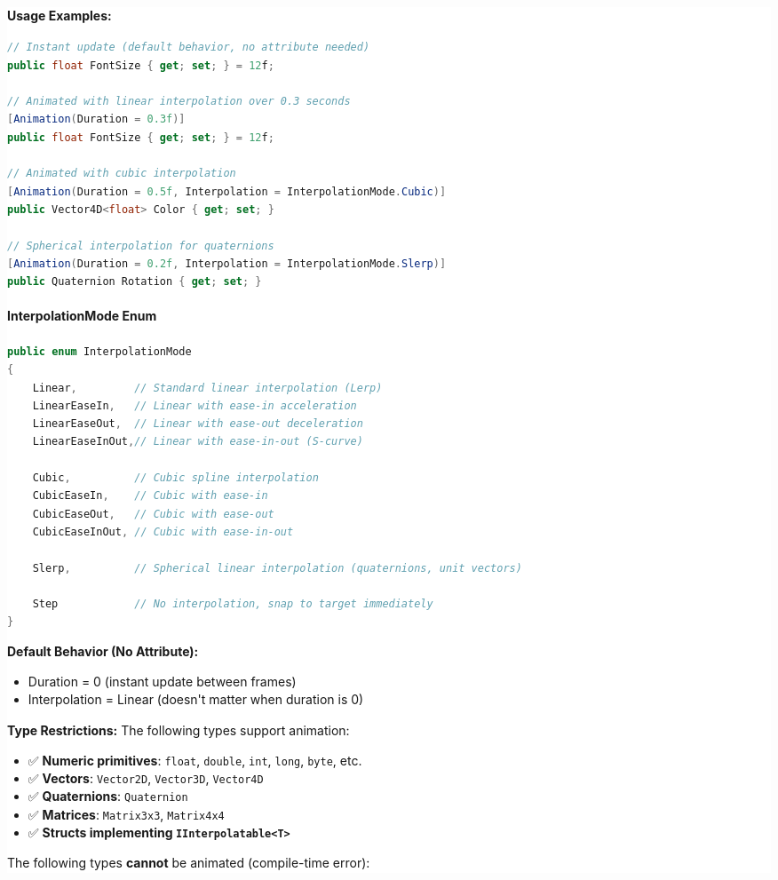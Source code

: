 **Usage Examples:**

```csharp
// Instant update (default behavior, no attribute needed)
public float FontSize { get; set; } = 12f;

// Animated with linear interpolation over 0.3 seconds
[Animation(Duration = 0.3f)]
public float FontSize { get; set; } = 12f;

// Animated with cubic interpolation
[Animation(Duration = 0.5f, Interpolation = InterpolationMode.Cubic)]
public Vector4D<float> Color { get; set; }

// Spherical interpolation for quaternions
[Animation(Duration = 0.2f, Interpolation = InterpolationMode.Slerp)]
public Quaternion Rotation { get; set; }
```

#### **InterpolationMode Enum**

```csharp
public enum InterpolationMode
{
    Linear,         // Standard linear interpolation (Lerp)
    LinearEaseIn,   // Linear with ease-in acceleration
    LinearEaseOut,  // Linear with ease-out deceleration
    LinearEaseInOut,// Linear with ease-in-out (S-curve)

    Cubic,          // Cubic spline interpolation
    CubicEaseIn,    // Cubic with ease-in
    CubicEaseOut,   // Cubic with ease-out
    CubicEaseInOut, // Cubic with ease-in-out

    Slerp,          // Spherical linear interpolation (quaternions, unit vectors)

    Step            // No interpolation, snap to target immediately
}
```

**Default Behavior (No Attribute):**

- Duration = 0 (instant update between frames)
- Interpolation = Linear (doesn't matter when duration is 0)

**Type Restrictions:**
The following types support animation:

- ✅ **Numeric primitives**: `float`, `double`, `int`, `long`, `byte`, etc.
- ✅ **Vectors**: `Vector2D`, `Vector3D`, `Vector4D`
- ✅ **Quaternions**: `Quaternion`
- ✅ **Matrices**: `Matrix3x3`, `Matrix4x4`
- ✅ **Structs implementing `IInterpolatable<T>`**

The following types **cannot** be animated (compile-time error):
